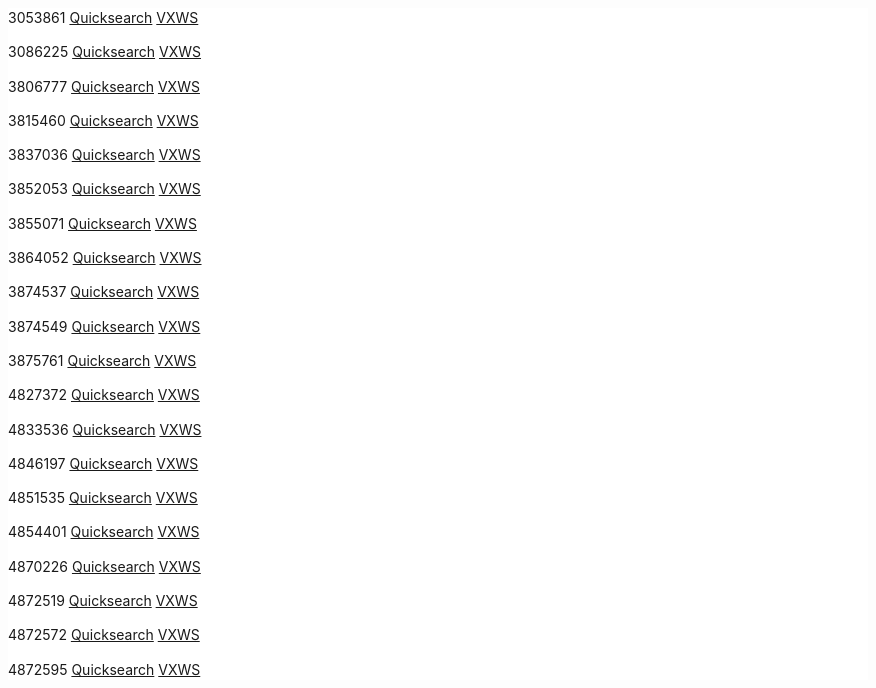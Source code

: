3053861 [Quicksearch](https://search.library.yale.edu/catalog/3053861) [VXWS](http://prodorbis.library.yale.edu:7014/vxws/GetHoldingsService?bibId=3053861)

3086225 [Quicksearch](https://search.library.yale.edu/catalog/3086225) [VXWS](http://prodorbis.library.yale.edu:7014/vxws/GetHoldingsService?bibId=3086225)

3806777 [Quicksearch](https://search.library.yale.edu/catalog/3806777) [VXWS](http://prodorbis.library.yale.edu:7014/vxws/GetHoldingsService?bibId=3806777)

3815460 [Quicksearch](https://search.library.yale.edu/catalog/3815460) [VXWS](http://prodorbis.library.yale.edu:7014/vxws/GetHoldingsService?bibId=3815460)

3837036 [Quicksearch](https://search.library.yale.edu/catalog/3837036) [VXWS](http://prodorbis.library.yale.edu:7014/vxws/GetHoldingsService?bibId=3837036)

3852053 [Quicksearch](https://search.library.yale.edu/catalog/3852053) [VXWS](http://prodorbis.library.yale.edu:7014/vxws/GetHoldingsService?bibId=3852053)

3855071 [Quicksearch](https://search.library.yale.edu/catalog/3855071) [VXWS](http://prodorbis.library.yale.edu:7014/vxws/GetHoldingsService?bibId=3855071)

3864052 [Quicksearch](https://search.library.yale.edu/catalog/3864052) [VXWS](http://prodorbis.library.yale.edu:7014/vxws/GetHoldingsService?bibId=3864052)

3874537 [Quicksearch](https://search.library.yale.edu/catalog/3874537) [VXWS](http://prodorbis.library.yale.edu:7014/vxws/GetHoldingsService?bibId=3874537)

3874549 [Quicksearch](https://search.library.yale.edu/catalog/3874549) [VXWS](http://prodorbis.library.yale.edu:7014/vxws/GetHoldingsService?bibId=3874549)

3875761 [Quicksearch](https://search.library.yale.edu/catalog/3875761) [VXWS](http://prodorbis.library.yale.edu:7014/vxws/GetHoldingsService?bibId=3875761)

4827372 [Quicksearch](https://search.library.yale.edu/catalog/4827372) [VXWS](http://prodorbis.library.yale.edu:7014/vxws/GetHoldingsService?bibId=4827372)

4833536 [Quicksearch](https://search.library.yale.edu/catalog/4833536) [VXWS](http://prodorbis.library.yale.edu:7014/vxws/GetHoldingsService?bibId=4833536)

4846197 [Quicksearch](https://search.library.yale.edu/catalog/4846197) [VXWS](http://prodorbis.library.yale.edu:7014/vxws/GetHoldingsService?bibId=4846197)

4851535 [Quicksearch](https://search.library.yale.edu/catalog/4851535) [VXWS](http://prodorbis.library.yale.edu:7014/vxws/GetHoldingsService?bibId=4851535)

4854401 [Quicksearch](https://search.library.yale.edu/catalog/4854401) [VXWS](http://prodorbis.library.yale.edu:7014/vxws/GetHoldingsService?bibId=4854401)

4870226 [Quicksearch](https://search.library.yale.edu/catalog/4870226) [VXWS](http://prodorbis.library.yale.edu:7014/vxws/GetHoldingsService?bibId=4870226)

4872519 [Quicksearch](https://search.library.yale.edu/catalog/4872519) [VXWS](http://prodorbis.library.yale.edu:7014/vxws/GetHoldingsService?bibId=4872519)

4872572 [Quicksearch](https://search.library.yale.edu/catalog/4872572) [VXWS](http://prodorbis.library.yale.edu:7014/vxws/GetHoldingsService?bibId=4872572)

4872595 [Quicksearch](https://search.library.yale.edu/catalog/4872595) [VXWS](http://prodorbis.library.yale.edu:7014/vxws/GetHoldingsService?bibId=4872595)
